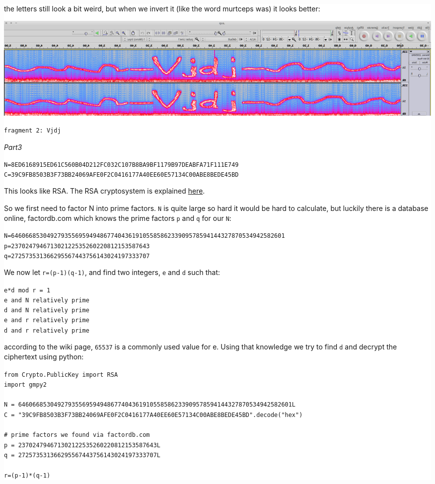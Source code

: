 the letters still look a bit weird, but when we invert it (like the word
murtceps was) it looks better:

![](writeupfiles/dec22_part2_inverted.png)

    fragment 2: Vjdj

*Part3*

    N=8ED6168915ED61C560B04D212FC032C107B8BA9BF1179B97DEABFA71F111E749
    C=39C9FB8503B3F73BB24069AFE0F2C0416177A40EE60E57134C00ABE8BEDE45BD

This looks like RSA. The RSA cryptosystem is explained [here][1].

So we first need to factor N into prime factors. `N` is quite large so
hard it would be hard to calculate, but luckily there is a database
online, factordb.com which knows the prime factors `p` and `q` for our
`N`:

    N=64606685304927935569594948677404361910558586233909578594144327870534942582601
    p=237024794671302122535260220812153587643
    q=272573531366295567443756143024197333707

We now let `r=(p-1)(q-1)`, and find two integers, `e` and `d` such that:

    e*d mod r = 1
    e and N relatively prime
    d and N relatively prime
    e and r relatively prime
    d and r relatively prime

according to the wiki page, `65537` is a commonly used value for e.
Using that knowledge we try to find `d` and decrypt the ciphertext using
python:

    from Crypto.PublicKey import RSA
    import gmpy2

    N = 64606685304927935569594948677404361910558586233909578594144327870534942582601L
    C = "39C9FB8503B3F73BB24069AFE0F2C0416177A40EE60E57134C00ABE8BEDE45BD".decode("hex")

    # prime factors we found via factordb.com
    p = 237024794671302122535260220812153587643L
    q = 272573531366295567443756143024197333707L

    r=(p-1)*(q-1)


[1]: http://en.wikipedia.org/wiki/RSA_(cryptosystem)